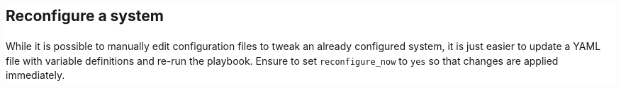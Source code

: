 ## Reconfigure a system

While it is possible to manually edit configuration files to tweak an
already configured system, it is just easier to update a YAML file with
variable definitions and re-run the playbook. Ensure to set
`reconfigure_now` to `yes` so that changes are applied immediately.


[network-diagram]: ./docs/architecture.png



